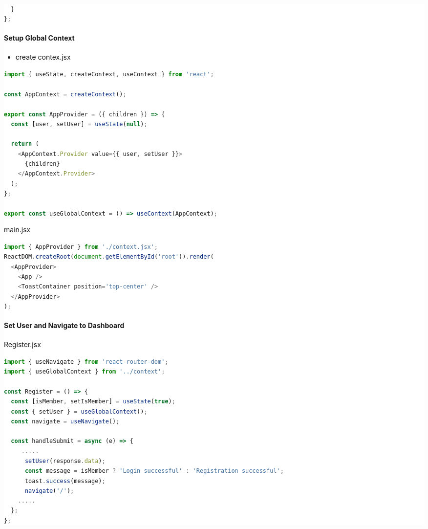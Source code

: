 ```js
  }
};
```

#### Setup Global Context

- create contex.jsx

```js
import { useState, createContext, useContext } from 'react';

const AppContext = createContext();

export const AppProvider = ({ children }) => {
  const [user, setUser] = useState(null);

  return (
    <AppContext.Provider value={{ user, setUser }}>
      {children}
    </AppContext.Provider>
  );
};

export const useGlobalContext = () => useContext(AppContext);
```

main.jsx

```js
import { AppProvider } from './context.jsx';
ReactDOM.createRoot(document.getElementById('root')).render(
  <AppProvider>
    <App />
    <ToastContainer position='top-center' />
  </AppProvider>
);
```

#### Set User and Navigate to Dashboard

Register.jsx

```js
import { useNavigate } from 'react-router-dom';
import { useGlobalContext } from '../context';

const Register = () => {
  const [isMember, setIsMember] = useState(true);
  const { setUser } = useGlobalContext();
  const navigate = useNavigate();

  const handleSubmit = async (e) => {
     .....
      setUser(response.data);
      const message = isMember ? 'Login successful' : 'Registration successful';
      toast.success(message);
      navigate('/');
    .....
  };
};
```
